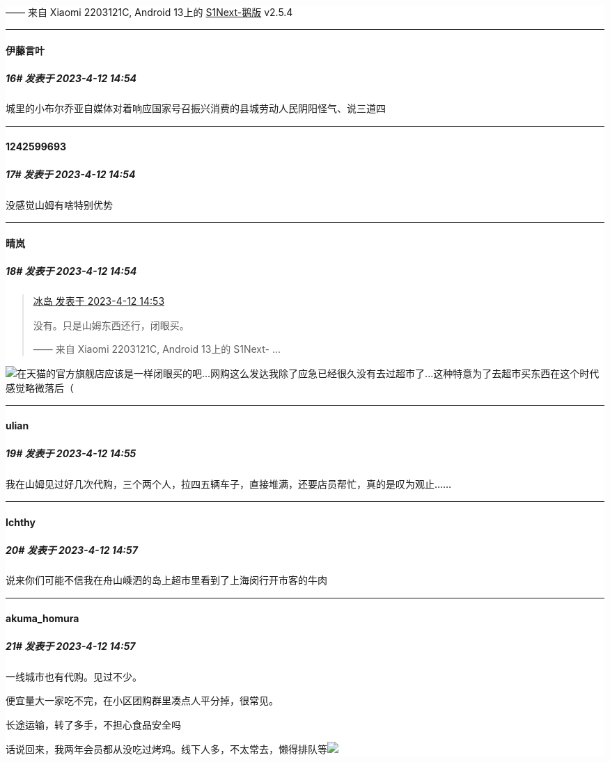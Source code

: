 —— 来自 Xiaomi 2203121C, Android 13上的 [S1Next-鹅版](https://github.com/ykrank/S1-Next/releases) v2.5.4

*****

####  伊藤言叶  
##### 16#       发表于 2023-4-12 14:54

城里的小布尔乔亚自媒体对着响应国家号召振兴消费的县城劳动人民阴阳怪气、说三道四

*****

####  1242599693  
##### 17#       发表于 2023-4-12 14:54

没感觉山姆有啥特别优势

*****

####  晴岚  
##### 18#       发表于 2023-4-12 14:54

<blockquote><a href="httphttps://bbs.saraba1st.com/2b/forum.php?mod=redirect&amp;goto=findpost&amp;pid=60426837&amp;ptid=2128509" target="_blank">冰岛 发表于 2023-4-12 14:53</a>

没有。只是山姆东西还行，闭眼买。

—— 来自 Xiaomi 2203121C, Android 13上的 S1Next- ...</blockquote>
<img src="https://static.saraba1st.com/image/smiley/face2017/068.png" referrerpolicy="no-referrer">在天猫的官方旗舰店应该是一样闭眼买的吧...网购这么发达我除了应急已经很久没有去过超市了...这种特意为了去超市买东西在这个时代感觉略微落后（

*****

####  ulian  
##### 19#       发表于 2023-4-12 14:55

我在山姆见过好几次代购，三个两个人，拉四五辆车子，直接堆满，还要店员帮忙，真的是叹为观止……

*****

####  Ichthy  
##### 20#       发表于 2023-4-12 14:57

说来你们可能不信我在舟山嵊泗的岛上超市里看到了上海闵行开市客的牛肉

*****

####  akuma_homura  
##### 21#       发表于 2023-4-12 14:57

一线城市也有代购。见过不少。

便宜量大一家吃不完，在小区团购群里凑点人平分掉，很常见。

长途运输，转了多手，不担心食品安全吗

话说回来，我两年会员都从没吃过烤鸡。线下人多，不太常去，懒得排队等<img src="https://static.saraba1st.com/image/smiley/face2017/067.png" referrerpolicy="no-referrer">
